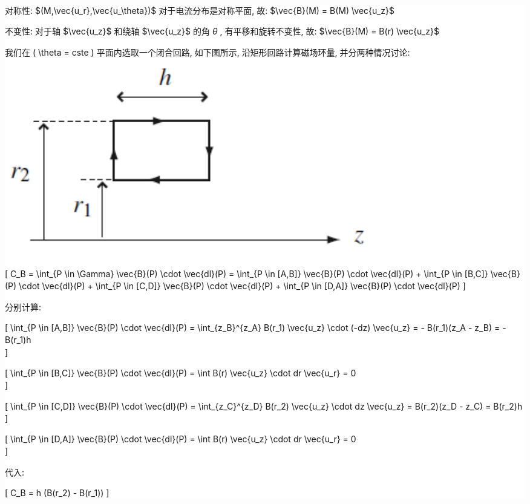 对称性: $(M,\vec{u_r},\vec{u_\theta})$ 对于电流分布是对称平面, 故: $\vec{B}(M) = B(M) \vec{u_z}$                     

不变性: 对于轴 $\vec{u_z}$ 和绕轴 $\vec{u_z}$ 的角 $\theta$ , 有平移和旋转不变性, 故: $\vec{B}(M) = B(r) \vec{u_z}$

我们在 \( \theta = cste \) 平面内选取一个闭合回路, 如下图所示, 沿矩形回路计算磁场环量, 并分两种情况讨论:              

![1](../Électromagnétisme/c3img/8.png "8")

\[
    C_B = \int_{P \in \Gamma} \vec{B}(P) \cdot \vec{dl}(P) = \int_{P \in [A,B]} \vec{B}(P) \cdot \vec{dl}(P) + \int_{P \in [B,C]} \vec{B}(P) \cdot \vec{dl}(P) + \int_{P \in [C,D]} \vec{B}(P) \cdot \vec{dl}(P) + \int_{P \in [D,A]} \vec{B}(P) \cdot \vec{dl}(P) 
\]

分别计算:                   

\[
    \int_{P \in [A,B]} \vec{B}(P) \cdot \vec{dl}(P) = \int_{z_B}^{z_A} B(r_1) \vec{u_z} \cdot (-dz) \vec{u_z} = - B(r_1)(z_A - z_B) = - B(r_1)h              
\]

\[
    \int_{P \in [B,C]} \vec{B}(P) \cdot \vec{dl}(P) = \int B(r) \vec{u_z} \cdot dr \vec{u_r} = 0                         
\]

\[
    \int_{P \in [C,D]} \vec{B}(P) \cdot \vec{dl}(P) = \int_{z_C}^{z_D} B(r_2) \vec{u_z} \cdot dz \vec{u_z} = B(r_2)(z_D - z_C) = B(r_2)h              
\]

\[
    \int_{P \in [D,A]} \vec{B}(P) \cdot \vec{dl}(P) = \int B(r) \vec{u_z} \cdot dr \vec{u_r} = 0                         
\]

代入:   

\[
    C_B = h (B(r_2) - B(r_1))
\]
